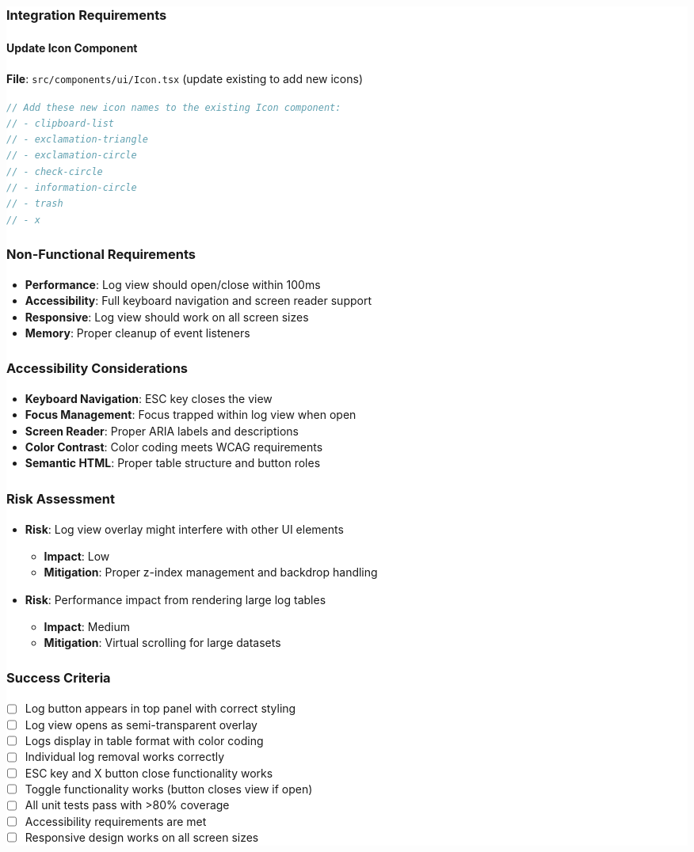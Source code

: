 ### Integration Requirements

#### Update Icon Component

**File**: `src/components/ui/Icon.tsx` (update existing to add new icons)

```typescript
// Add these new icon names to the existing Icon component:
// - clipboard-list
// - exclamation-triangle
// - exclamation-circle
// - check-circle
// - information-circle
// - trash
// - x
```

### Non-Functional Requirements

- **Performance**: Log view should open/close within 100ms
- **Accessibility**: Full keyboard navigation and screen reader support
- **Responsive**: Log view should work on all screen sizes
- **Memory**: Proper cleanup of event listeners

### Accessibility Considerations

- **Keyboard Navigation**: ESC key closes the view
- **Focus Management**: Focus trapped within log view when open
- **Screen Reader**: Proper ARIA labels and descriptions
- **Color Contrast**: Color coding meets WCAG requirements
- **Semantic HTML**: Proper table structure and button roles

### Risk Assessment

- **Risk**: Log view overlay might interfere with other UI elements
  - **Impact**: Low
  - **Mitigation**: Proper z-index management and backdrop handling

- **Risk**: Performance impact from rendering large log tables
  - **Impact**: Medium
  - **Mitigation**: Virtual scrolling for large datasets

### Success Criteria

- [ ] Log button appears in top panel with correct styling
- [ ] Log view opens as semi-transparent overlay
- [ ] Logs display in table format with color coding
- [ ] Individual log removal works correctly
- [ ] ESC key and X button close functionality works
- [ ] Toggle functionality works (button closes view if open)
- [ ] All unit tests pass with >80% coverage
- [ ] Accessibility requirements are met
- [ ] Responsive design works on all screen sizes 
